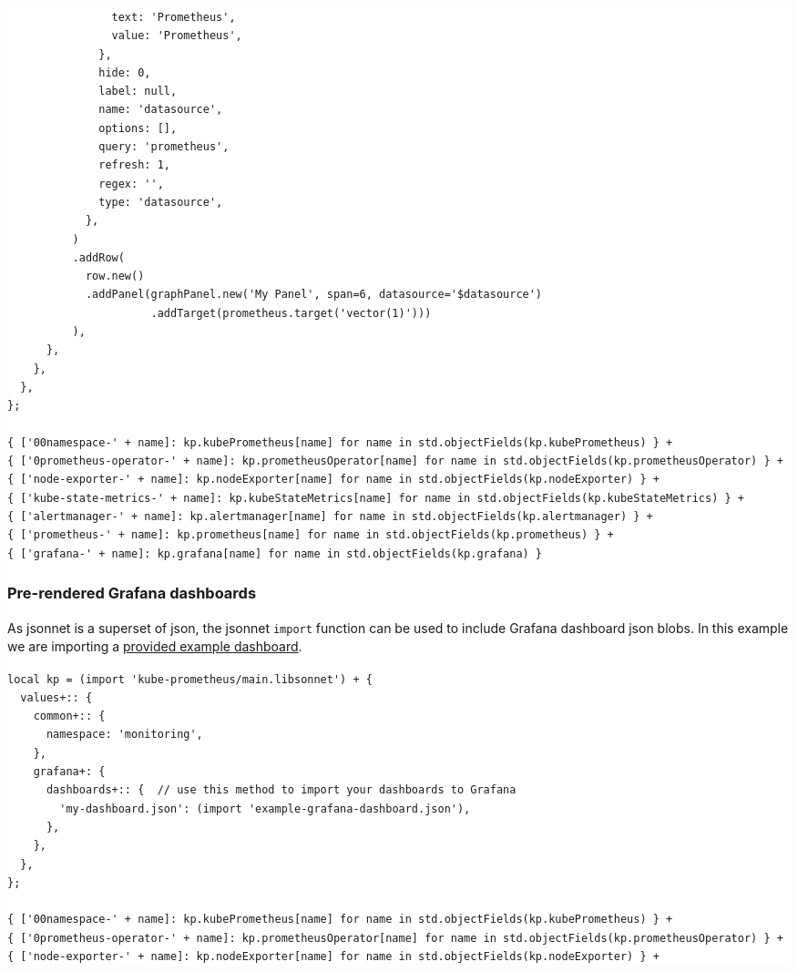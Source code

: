 ```jsonnet mdox-exec="cat examples/grafana-additional-jsonnet-dashboard-example.jsonnet"
                text: 'Prometheus',
                value: 'Prometheus',
              },
              hide: 0,
              label: null,
              name: 'datasource',
              options: [],
              query: 'prometheus',
              refresh: 1,
              regex: '',
              type: 'datasource',
            },
          )
          .addRow(
            row.new()
            .addPanel(graphPanel.new('My Panel', span=6, datasource='$datasource')
                      .addTarget(prometheus.target('vector(1)')))
          ),
      },
    },
  },
};

{ ['00namespace-' + name]: kp.kubePrometheus[name] for name in std.objectFields(kp.kubePrometheus) } +
{ ['0prometheus-operator-' + name]: kp.prometheusOperator[name] for name in std.objectFields(kp.prometheusOperator) } +
{ ['node-exporter-' + name]: kp.nodeExporter[name] for name in std.objectFields(kp.nodeExporter) } +
{ ['kube-state-metrics-' + name]: kp.kubeStateMetrics[name] for name in std.objectFields(kp.kubeStateMetrics) } +
{ ['alertmanager-' + name]: kp.alertmanager[name] for name in std.objectFields(kp.alertmanager) } +
{ ['prometheus-' + name]: kp.prometheus[name] for name in std.objectFields(kp.prometheus) } +
{ ['grafana-' + name]: kp.grafana[name] for name in std.objectFields(kp.grafana) }
```

### Pre-rendered Grafana dashboards

As jsonnet is a superset of json, the jsonnet `import` function can be used to include Grafana dashboard json blobs.
In this example we are importing a [provided example dashboard](../../examples/example-grafana-dashboard.json).

```jsonnet mdox-exec="cat examples/grafana-additional-rendered-dashboard-example.jsonnet"
local kp = (import 'kube-prometheus/main.libsonnet') + {
  values+:: {
    common+:: {
      namespace: 'monitoring',
    },
    grafana+: {
      dashboards+:: {  // use this method to import your dashboards to Grafana
        'my-dashboard.json': (import 'example-grafana-dashboard.json'),
      },
    },
  },
};

{ ['00namespace-' + name]: kp.kubePrometheus[name] for name in std.objectFields(kp.kubePrometheus) } +
{ ['0prometheus-operator-' + name]: kp.prometheusOperator[name] for name in std.objectFields(kp.prometheusOperator) } +
{ ['node-exporter-' + name]: kp.nodeExporter[name] for name in std.objectFields(kp.nodeExporter) } +
```

  ['setup/prometheus-operator-' + name]: kp.prometheusOperator[name]
  ['setup/prometheus-operator-' + name]: kp.prometheusOperator[name]